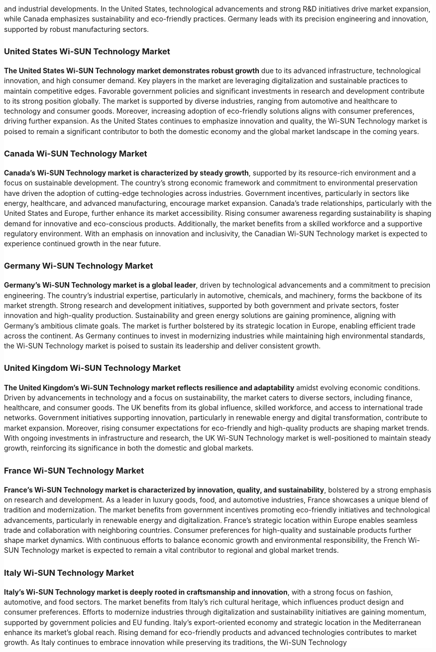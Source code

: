 and industrial developments. In the United States, technological advancements and strong R&amp;D initiatives drive market expansion, while Canada emphasizes sustainability and eco-friendly practices. Germany leads with its precision engineering and innovation, supported by robust manufacturing sectors.</span></em></p></blockquote><h3><strong>United States Wi-SUN Technology Market</strong></h3><p><strong>The United States Wi-SUN Technology market demonstrates robust growth</strong> due to its advanced infrastructure, technological innovation, and high consumer demand. Key players in the market are leveraging digitalization and sustainable practices to maintain competitive edges. Favorable government policies and significant investments in research and development contribute to its strong position globally. The market is supported by diverse industries, ranging from automotive and healthcare to technology and consumer goods. Moreover, increasing adoption of eco-friendly solutions aligns with consumer preferences, driving further expansion. As the United States continues to emphasize innovation and quality, the Wi-SUN Technology market is poised to remain a significant contributor to both the domestic economy and the global market landscape in the coming years.</p><h3><strong>Canada Wi-SUN Technology Market</strong></h3><p><strong>Canada&rsquo;s Wi-SUN Technology market is characterized by steady growth</strong>, supported by its resource-rich environment and a focus on sustainable development. The country&rsquo;s strong economic framework and commitment to environmental preservation have driven the adoption of cutting-edge technologies across industries. Government incentives, particularly in sectors like energy, healthcare, and advanced manufacturing, encourage market expansion. Canada&rsquo;s trade relationships, particularly with the United States and Europe, further enhance its market accessibility. Rising consumer awareness regarding sustainability is shaping demand for innovative and eco-conscious products. Additionally, the market benefits from a skilled workforce and a supportive regulatory environment. With an emphasis on innovation and inclusivity, the Canadian Wi-SUN Technology market is expected to experience continued growth in the near future.</p><h3><strong>Germany Wi-SUN Technology Market</strong></h3><p><strong>Germany&rsquo;s Wi-SUN Technology market is a global leader</strong>, driven by technological advancements and a commitment to precision engineering. The country&rsquo;s industrial expertise, particularly in automotive, chemicals, and machinery, forms the backbone of its market strength. Strong research and development initiatives, supported by both government and private sectors, foster innovation and high-quality production. Sustainability and green energy solutions are gaining prominence, aligning with Germany&rsquo;s ambitious climate goals. The market is further bolstered by its strategic location in Europe, enabling efficient trade across the continent. As Germany continues to invest in modernizing industries while maintaining high environmental standards, the Wi-SUN Technology market is poised to sustain its leadership and deliver consistent growth.</p><h3><strong>United Kingdom Wi-SUN Technology Market</strong></h3><p><strong>The United Kingdom&rsquo;s Wi-SUN Technology market reflects resilience and adaptability</strong> amidst evolving economic conditions. Driven by advancements in technology and a focus on sustainability, the market caters to diverse sectors, including finance, healthcare, and consumer goods. The UK benefits from its global influence, skilled workforce, and access to international trade networks. Government initiatives supporting innovation, particularly in renewable energy and digital transformation, contribute to market expansion. Moreover, rising consumer expectations for eco-friendly and high-quality products are shaping market trends. With ongoing investments in infrastructure and research, the UK Wi-SUN Technology market is well-positioned to maintain steady growth, reinforcing its significance in both the domestic and global markets.</p><h3><strong>France Wi-SUN Technology Market</strong></h3><p><strong>France&rsquo;s Wi-SUN Technology market is characterized by innovation, quality, and sustainability</strong>, bolstered by a strong emphasis on research and development. As a leader in luxury goods, food, and automotive industries, France showcases a unique blend of tradition and modernization. The market benefits from government incentives promoting eco-friendly initiatives and technological advancements, particularly in renewable energy and digitalization. France&rsquo;s strategic location within Europe enables seamless trade and collaboration with neighboring countries. Consumer preferences for high-quality and sustainable products further shape market dynamics. With continuous efforts to balance economic growth and environmental responsibility, the French Wi-SUN Technology market is expected to remain a vital contributor to regional and global market trends.</p><h3><strong>Italy Wi-SUN Technology Market</strong></h3><p><strong>Italy&rsquo;s Wi-SUN Technology market is deeply rooted in craftsmanship and innovation</strong>, with a strong focus on fashion, automotive, and food sectors. The market benefits from Italy&rsquo;s rich cultural heritage, which influences product design and consumer preferences. Efforts to modernize industries through digitalization and sustainability initiatives are gaining momentum, supported by government policies and EU funding. Italy&rsquo;s export-oriented economy and strategic location in the Mediterranean enhance its market&rsquo;s global reach. Rising demand for eco-friendly products and advanced technologies contributes to market growth. As Italy continues to embrace innovation while preserving its traditions, the Wi-SUN Technology